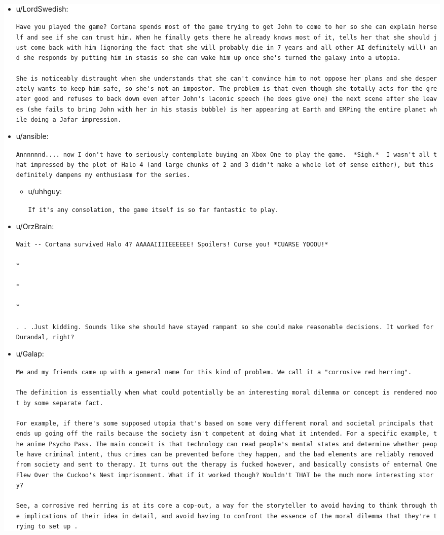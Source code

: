   - u/LordSwedish:
    ```
    Have you played the game? Cortana spends most of the game trying to get John to come to her so she can explain herself and see if she can trust him. When he finally gets there he already knows most of it, tells her that she should just come back with him (ignoring the fact that she will probably die in 7 years and all other AI definitely will) and she responds by putting him in stasis so she can wake him up once she's turned the galaxy into a utopia.

    She is noticeably distraught when she understands that she can't convince him to not oppose her plans and she desperately wants to keep him safe, so she's not an impostor. The problem is that even though she totally acts for the greater good and refuses to back down even after John's laconic speech (he does give one) the next scene after she leaves (she fails to bring John with her in his stasis bubble) is her appearing at Earth and EMPing the entire planet while doing a Jafar impression.
    ```

- u/ansible:
  ```
  Annnnnnd.... now I don't have to seriously contemplate buying an Xbox One to play the game.  *Sigh.*  I wasn't all that impressed by the plot of Halo 4 (and large chunks of 2 and 3 didn't make a whole lot of sense either), but this definitely dampens my enthusiasm for the series.
  ```

  - u/uhhguy:
    ```
    If it's any consolation, the game itself is so far fantastic to play.
    ```

- u/OrzBrain:
  ```
  Wait -- Cortana survived Halo 4? AAAAAIIIIEEEEEE! Spoilers! Curse you! *CUARSE YOOOU!*

  *

  *

  *

  . . .Just kidding. Sounds like she should have stayed rampant so she could make reasonable decisions. It worked for Durandal, right?
  ```

- u/Galap:
  ```
  Me and my friends came up with a general name for this kind of problem. We call it a "corrosive red herring".

  The definition is essentially when what could potentially be an interesting moral dilemma or concept is rendered moot by some separate fact.

  For example, if there's some supposed utopia that's based on some very different moral and societal principals that ends up going off the rails because the society isn't competent at doing what it intended. For a specific example, the anime Psycho Pass. The main conceit is that technology can read people's mental states and determine whether people have criminal intent, thus crimes can be prevented before they happen, and the bad elements are reliably removed from society and sent to therapy. It turns out the therapy is fucked however, and basically consists of enternal One Flew Over the Cuckoo's Nest imprisonment. What if it worked though? Wouldn't THAT be the much more interesting story?

  See, a corrosive red herring is at its core a cop-out, a way for the storyteller to avoid having to think through the implications of their idea in detail, and avoid having to confront the essence of the moral dilemma that they're trying to set up .
  ```
